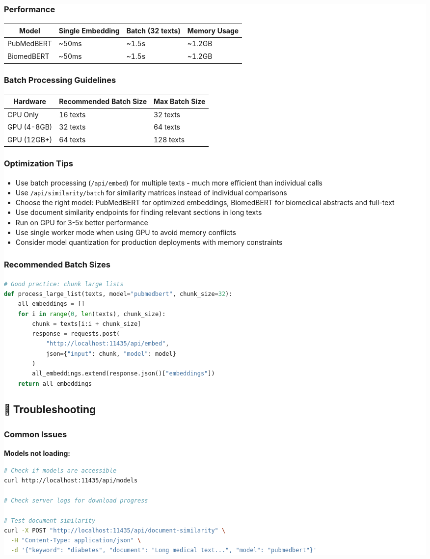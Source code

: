 ### Performance

| Model | Single Embedding | Batch (32 texts) | Memory Usage |
|-------|------------------|-------------------|---------------|
| PubMedBERT | ~50ms | ~1.5s | ~1.2GB |
| BiomedBERT | ~50ms | ~1.5s | ~1.2GB |

### Batch Processing Guidelines

| Hardware | Recommended Batch Size | Max Batch Size |
|----------|------------------------|----------------|
| CPU Only | 16 texts | 32 texts |
| GPU (4-8GB) | 32 texts | 64 texts |
| GPU (12GB+) | 64 texts | 128 texts |

### Optimization Tips

- Use batch processing (`/api/embed`) for multiple texts - much more efficient than individual calls
- Use `/api/similarity/batch` for similarity matrices instead of individual comparisons
- Choose the right model: PubMedBERT for optimized embeddings, BiomedBERT for biomedical abstracts and full-text
- Use document similarity endpoints for finding relevant sections in long texts
- Run on GPU for 3-5x better performance
- Use single worker mode when using GPU to avoid memory conflicts
- Consider model quantization for production deployments with memory constraints

### Recommended Batch Sizes

```python
# Good practice: chunk large lists
def process_large_list(texts, model="pubmedbert", chunk_size=32):
    all_embeddings = []
    for i in range(0, len(texts), chunk_size):
        chunk = texts[i:i + chunk_size]
        response = requests.post(
            "http://localhost:11435/api/embed",
            json={"input": chunk, "model": model}
        )
        all_embeddings.extend(response.json()["embeddings"])
    return all_embeddings
```

## 🐛 Troubleshooting

### Common Issues

**Models not loading:**
```bash
# Check if models are accessible
curl http://localhost:11435/api/models

# Check server logs for download progress

# Test document similarity
curl -X POST "http://localhost:11435/api/document-similarity" \
  -H "Content-Type: application/json" \
  -d '{"keyword": "diabetes", "document": "Long medical text...", "model": "pubmedbert"}'
```
